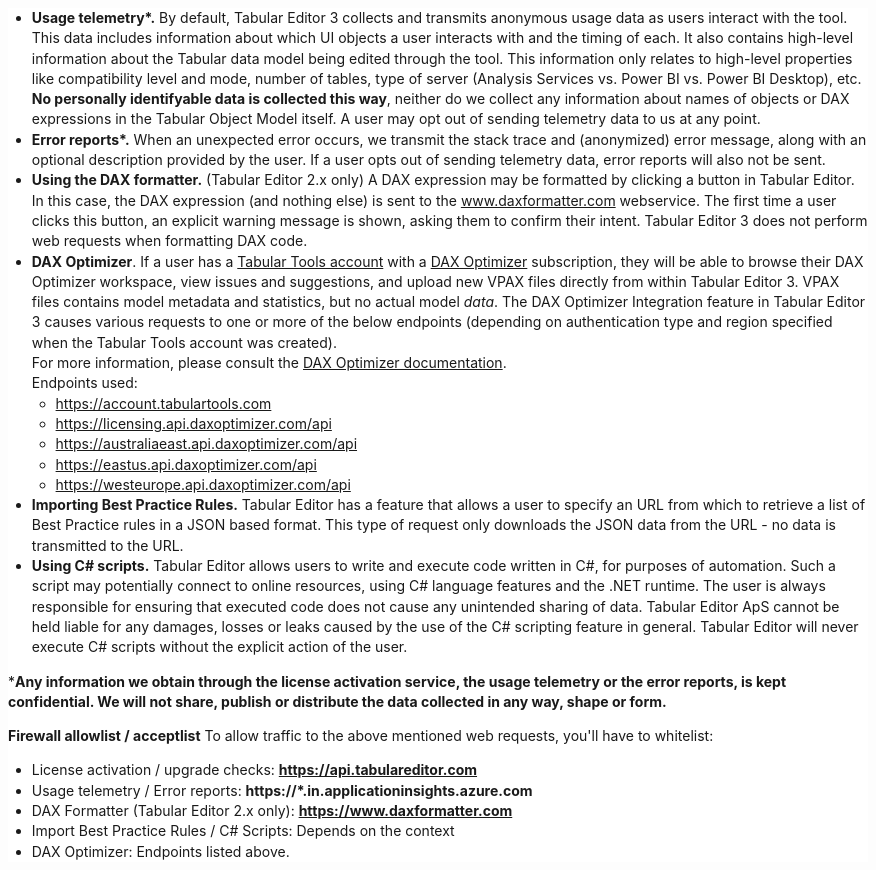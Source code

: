 - **Usage telemetry\*.** By default, Tabular Editor 3 collects and transmits anonymous usage data as users interact with the tool. This data includes information about which UI objects a user interacts with and the timing of each. It also contains high-level information about the Tabular data model being edited through the tool. This information only relates to high-level properties like compatibility level and mode, number of tables, type of server (Analysis Services vs. Power BI vs. Power BI Desktop), etc. **No personally identifyable data is collected this way**, neither do we collect any information about names of objects or DAX expressions in the Tabular Object Model itself. A user may opt out of sending telemetry data to us at any point.
- **Error reports\*.** When an unexpected error occurs, we transmit the stack trace and (anonymized) error message, along with an optional description provided by the user. If a user opts out of sending telemetry data, error reports will also not be sent.
- **Using the DAX formatter.** (Tabular Editor 2.x only) A DAX expression may be formatted by clicking a button in Tabular Editor. In this case, the DAX expression (and nothing else) is sent to the www.daxformatter.com webservice. The first time a user clicks this button, an explicit warning message is shown, asking them to confirm their intent. Tabular Editor 3 does not perform web requests when formatting DAX code.
- **DAX Optimizer**. If a user has a [Tabular Tools account](https://tabulartools.com) with a [DAX Optimizer](https://daxoptimizer.com) subscription, they will be able to browse their DAX Optimizer workspace, view issues and suggestions, and upload new VPAX files directly from within Tabular Editor 3. VPAX files contains model metadata and statistics, but no actual model _data_. The DAX Optimizer Integration feature in Tabular Editor 3 causes various requests to one or more of the below endpoints (depending on authentication type and region specified when the Tabular Tools account was created).<br/>
  For more information, please consult the [DAX Optimizer documentation](https://docs.daxoptimizer.com/legal/data-processing).<br/>
  Endpoints used:
  - https://account.tabulartools.com
  - https://licensing.api.daxoptimizer.com/api
  - https://australiaeast.api.daxoptimizer.com/api
  - https://eastus.api.daxoptimizer.com/api
  - https://westeurope.api.daxoptimizer.com/api
- **Importing Best Practice Rules.** Tabular Editor has a feature that allows a user to specify an URL from which to retrieve a list of Best Practice rules in a JSON based format. This type of request only downloads the JSON data from the URL - no data is transmitted to the URL.
- **Using C# scripts.** Tabular Editor allows users to write and execute code written in C#, for purposes of automation. Such a script may potentially connect to online resources, using C# language features and the .NET runtime. The user is always responsible for ensuring that executed code does not cause any unintended sharing of data. Tabular Editor ApS cannot be held liable for any damages, losses or leaks caused by the use of the C# scripting feature in general. Tabular Editor will never execute C# scripts without the explicit action of the user.

\***Any information we obtain through the license activation service, the usage telemetry or the error reports, is kept confidential. We will not share, publish or distribute the data collected in any way, shape or form.**

**Firewall allowlist / acceptlist**
To allow traffic to the above mentioned web requests, you'll have to whitelist:

- License activation / upgrade checks: **https://api.tabulareditor.com**
- Usage telemetry / Error reports: **https://\*.in.applicationinsights.azure.com**
- DAX Formatter (Tabular Editor 2.x only): **https://www.daxformatter.com**
- Import Best Practice Rules / C# Scripts: Depends on the context
- DAX Optimizer: Endpoints listed above.

